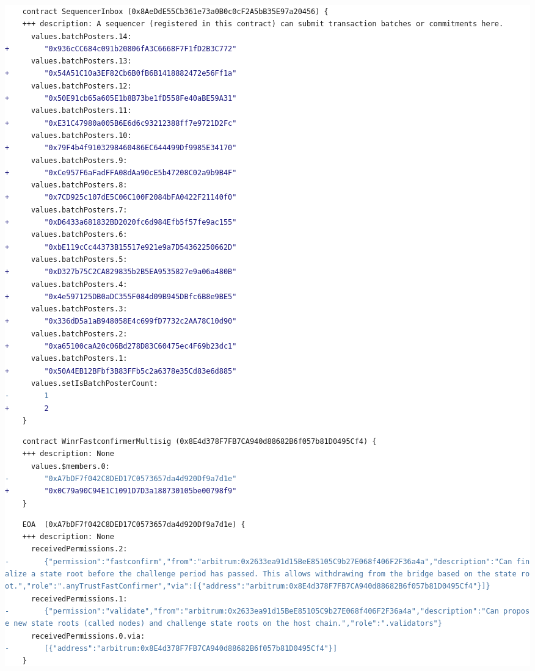 ```diff
    contract SequencerInbox (0x8AeDdE55Cb361e73a0B0c0cF2A5bB35E97a20456) {
    +++ description: A sequencer (registered in this contract) can submit transaction batches or commitments here.
      values.batchPosters.14:
+        "0x936cCC684c091b20806fA3C6668F7F1fD2B3C772"
      values.batchPosters.13:
+        "0x54A51C10a3EF82Cb6B0fB6B1418882472e56Ff1a"
      values.batchPosters.12:
+        "0x50E91cb65a605E1b8B73be1fD558Fe40aBE59A31"
      values.batchPosters.11:
+        "0xE31C47980a005B6E6d6c93212388ff7e9721D2Fc"
      values.batchPosters.10:
+        "0x79F4b4f9103298460486EC644499Df9985E34170"
      values.batchPosters.9:
+        "0xCe957F6aFadFFA08dAa90cE5b47208C02a9b9B4F"
      values.batchPosters.8:
+        "0x7CD925c107dE5C06C100F2084bFA0422F21140f0"
      values.batchPosters.7:
+        "0xD6433a681832BD2020fc6d984Efb5f57fe9ac155"
      values.batchPosters.6:
+        "0xbE119cCc44373B15517e921e9a7D54362250662D"
      values.batchPosters.5:
+        "0xD327b75C2CA829835b2B5EA9535827e9a06a480B"
      values.batchPosters.4:
+        "0x4e597125DB0aDC355F084d09B945DBfc6B8e9BE5"
      values.batchPosters.3:
+        "0x336dD5a1aB948058E4c699fD7732c2AA78C10d90"
      values.batchPosters.2:
+        "0xa65100caA20c06Bd278D83C60475ec4F69b23dc1"
      values.batchPosters.1:
+        "0x50A4EB12BFbf3B83FFb5c2a6378e35Cd83e6d885"
      values.setIsBatchPosterCount:
-        1
+        2
    }
```

```diff
    contract WinrFastconfirmerMultisig (0x8E4d378F7FB7CA940d88682B6f057b81D0495Cf4) {
    +++ description: None
      values.$members.0:
-        "0xA7bDF7f042C8DED17C0573657da4d920Df9a7d1e"
+        "0x0C79a90C94E1C1091D7D3a188730105be00798f9"
    }
```

```diff
    EOA  (0xA7bDF7f042C8DED17C0573657da4d920Df9a7d1e) {
    +++ description: None
      receivedPermissions.2:
-        {"permission":"fastconfirm","from":"arbitrum:0x2633ea91d15BeE85105C9b27E068f406F2F36a4a","description":"Can finalize a state root before the challenge period has passed. This allows withdrawing from the bridge based on the state root.","role":".anyTrustFastConfirmer","via":[{"address":"arbitrum:0x8E4d378F7FB7CA940d88682B6f057b81D0495Cf4"}]}
      receivedPermissions.1:
-        {"permission":"validate","from":"arbitrum:0x2633ea91d15BeE85105C9b27E068f406F2F36a4a","description":"Can propose new state roots (called nodes) and challenge state roots on the host chain.","role":".validators"}
      receivedPermissions.0.via:
-        [{"address":"arbitrum:0x8E4d378F7FB7CA940d88682B6f057b81D0495Cf4"}]
    }
```
